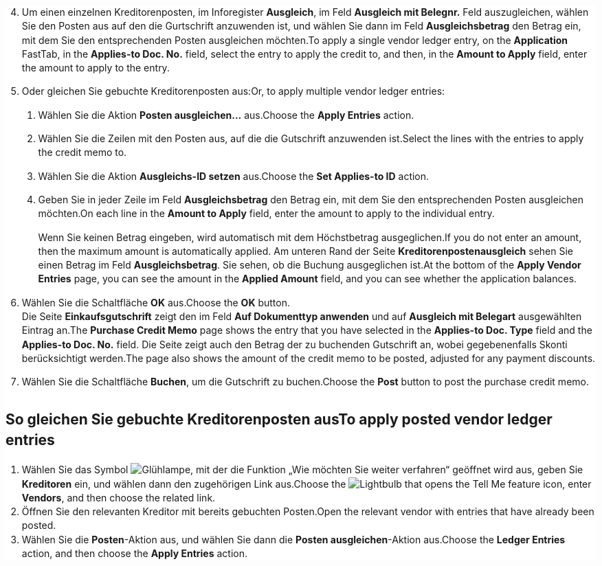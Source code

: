 4. <span data-ttu-id="54e1f-139">Um einen einzelnen Kreditorenposten, im Inforegister **Ausgleich**, im Feld **Ausgleich mit Belegnr.** Feld auszugleichen, wählen Sie den Posten aus auf den die Gurtschrift anzuwenden ist, und wählen Sie dann im Feld **Ausgleichsbetrag** den Betrag ein, mit dem Sie den entsprechenden Posten ausgleichen möchten.</span><span class="sxs-lookup"><span data-stu-id="54e1f-139">To apply a single vendor ledger entry, on the **Application** FastTab, in the **Applies-to Doc. No.** field, select the entry to apply the credit to, and then, in the **Amount to Apply** field, enter the amount to apply to the entry.</span></span>
5. <span data-ttu-id="54e1f-140">Oder gleichen Sie gebuchte Kreditorenposten aus:</span><span class="sxs-lookup"><span data-stu-id="54e1f-140">Or, to apply multiple vendor ledger entries:</span></span>

   1. <span data-ttu-id="54e1f-141">Wählen Sie die Aktion **Posten ausgleichen...** aus.</span><span class="sxs-lookup"><span data-stu-id="54e1f-141">Choose the **Apply Entries** action.</span></span>
   2. <span data-ttu-id="54e1f-142">Wählen Sie die Zeilen mit den Posten aus, auf die die Gutschrift anzuwenden ist.</span><span class="sxs-lookup"><span data-stu-id="54e1f-142">Select the lines with the entries to apply the credit memo to.</span></span>
   3. <span data-ttu-id="54e1f-143">Wählen Sie die Aktion **Ausgleichs-ID setzen** aus.</span><span class="sxs-lookup"><span data-stu-id="54e1f-143">Choose the **Set Applies-to ID** action.</span></span>  
   4. <span data-ttu-id="54e1f-144">Geben Sie in jeder Zeile im Feld **Ausgleichsbetrag** den Betrag ein, mit dem Sie den entsprechenden Posten ausgleichen möchten.</span><span class="sxs-lookup"><span data-stu-id="54e1f-144">On each line in the **Amount to Apply** field, enter the amount to apply to the individual entry.</span></span>

       <span data-ttu-id="54e1f-145">Wenn Sie keinen Betrag eingeben, wird automatisch mit dem Höchstbetrag ausgeglichen.</span><span class="sxs-lookup"><span data-stu-id="54e1f-145">If you do not enter an amount, then the maximum amount is automatically applied.</span></span> <span data-ttu-id="54e1f-146">Am unteren Rand der Seite **Kreditorenpostenausgleich** sehen Sie einen Betrag im Feld **Ausgleichsbetrag**. Sie sehen, ob die Buchung ausgeglichen ist.</span><span class="sxs-lookup"><span data-stu-id="54e1f-146">At the bottom of the **Apply Vendor Entries** page, you can see the amount in the **Applied Amount** field, and you can see whether the application balances.</span></span>
6. <span data-ttu-id="54e1f-147">Wählen Sie die Schaltfläche **OK** aus.</span><span class="sxs-lookup"><span data-stu-id="54e1f-147">Choose the **OK** button.</span></span>  
   <span data-ttu-id="54e1f-148">Die Seite **Einkaufsgutschrift** zeigt den im Feld **Auf Dokumenttyp anwenden** und auf **Ausgleich mit Belegart** ausgewählten Eintrag an.</span><span class="sxs-lookup"><span data-stu-id="54e1f-148">The **Purchase Credit Memo** page shows the entry that you have selected in the **Applies-to Doc. Type** field and the **Applies-to Doc. No.** field.</span></span> <span data-ttu-id="54e1f-149">Die Seite zeigt auch den Betrag der zu buchenden Gutschrift an, wobei gegebenenfalls Skonti berücksichtigt werden.</span><span class="sxs-lookup"><span data-stu-id="54e1f-149">The page also shows the amount of the credit memo to be posted, adjusted for any payment discounts.</span></span>
7. <span data-ttu-id="54e1f-150">Wählen Sie die Schaltfläche **Buchen**, um die Gutschrift zu buchen.</span><span class="sxs-lookup"><span data-stu-id="54e1f-150">Choose the **Post** button to post the purchase credit memo.</span></span>

## <a name="to-apply-posted-vendor-ledger-entries"></a><span data-ttu-id="54e1f-151">So gleichen Sie gebuchte Kreditorenposten aus</span><span class="sxs-lookup"><span data-stu-id="54e1f-151">To apply posted vendor ledger entries</span></span>
1. <span data-ttu-id="54e1f-152">Wählen Sie das Symbol ![Glühlampe, mit der die Funktion „Wie möchten Sie weiter verfahren“ geöffnet wird](media/ui-search/search_small.png "Wie möchten Sie weiter verfahren?") aus, geben Sie **Kreditoren** ein, und wählen dann den zugehörigen Link aus.</span><span class="sxs-lookup"><span data-stu-id="54e1f-152">Choose the ![Lightbulb that opens the Tell Me feature](media/ui-search/search_small.png "Tell me what you want to do") icon, enter **Vendors**, and then choose the related link.</span></span>
2. <span data-ttu-id="54e1f-153">Öffnen Sie den relevanten Kreditor mit bereits gebuchten Posten.</span><span class="sxs-lookup"><span data-stu-id="54e1f-153">Open the relevant vendor with entries that have already been posted.</span></span>
3. <span data-ttu-id="54e1f-154">Wählen Sie die **Posten**-Aktion aus, und wählen Sie dann die **Posten ausgleichen**-Aktion aus.</span><span class="sxs-lookup"><span data-stu-id="54e1f-154">Choose the **Ledger Entries** action, and then choose the **Apply Entries** action.</span></span>